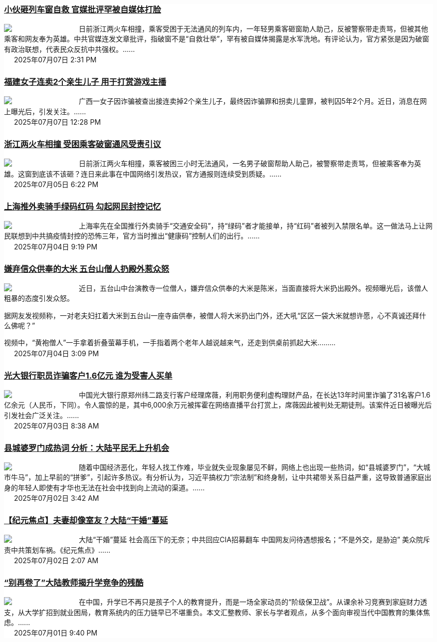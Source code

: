 <tr><td width="742"><h3><a href="https://github.com/1992513/djy/blob/master/gb/25/7/7/n14546249.md#1" target="_blank">小伙砸列车窗自救 官媒批评罕被自媒体打脸</a><br></h3><a href="https://github.com/1992513/djy/blob/master/gb/25/7/7/n14546249.md#1" target="_blank"><img width="150" src="https://i.epochtimes.com/assets/uploads/2025/07/id14546259-FotoJet-9-868x488-1-600x400-1-150x120.jpg" align ="left"></a>日前浙江两火车相撞，乘客受困于无法通风的列车内，一年轻男乘客砸窗助人助己，反被警察带走责骂，但被其他乘客和网友奉为英雄。中共官媒连发文章批评，指破窗不是“自救壮举”，罕有被自媒体揭露是水军洗地。有评论认为，官方紧张是因为破窗有政治联想，代表民众反抗中共强权。......<br><img align="bottom" src="https://www.epochtimes.com/assets/themes/djy/images/time.gif" width="16" height="16"> 2025年07月07日 2:31 PM							</td></tr>
<tr><td width="742"><h3><a href="https://github.com/1992513/djy/blob/master/gb/25/7/7/n14546204.md#1" target="_blank">福建女子连卖2个亲生儿子 用于打赏游戏主播</a><br></h3><a href="https://github.com/1992513/djy/blob/master/gb/25/7/7/n14546204.md#1" target="_blank"><img width="150" src="https://i.epochtimes.com/assets/uploads/2024/02/id14183137-GettyImages-1232816430-700x420-150x120.jpg" align ="left"></a>广西一女子因诈骗被查出接连卖掉2个亲生儿子，最终因诈骗罪和拐卖儿童罪，被判囚5年2个月。近日，消息在网上曝光后，引发关注。......<br><img align="bottom" src="https://www.epochtimes.com/assets/themes/djy/images/time.gif" width="16" height="16"> 2025年07月07日 12:28 PM							</td></tr>
<tr><td width="742"><h3><a href="https://github.com/1992513/djy/blob/master/gb/25/7/5/n14545320.md#1" target="_blank">浙江两火车相撞 受困乘客破窗通风受责引议</a><br></h3><a href="https://github.com/1992513/djy/blob/master/gb/25/7/5/n14545320.md#1" target="_blank"><img width="150" src="https://i.epochtimes.com/assets/uploads/2025/07/id14545334-FotoJet-9-868x488-1-150x120.jpg" align ="left"></a>日前浙江两火车相撞，乘客被困三小时无法通风，一名男子破窗帮助人助己，被警察带走责骂，但被乘客奉为英雄。这窗到底该不该砸？连日来此事在中国网络引发热议，官方通报则连续受到质疑。......<br><img align="bottom" src="https://www.epochtimes.com/assets/themes/djy/images/time.gif" width="16" height="16"> 2025年07月05日 6:22 PM							</td></tr>
<tr><td width="742"><h3><a href="https://github.com/1992513/djy/blob/master/gb/25/7/4/n14544743.md#1" target="_blank">上海推外卖骑手绿码红码 勾起网民封控记忆</a><br></h3><a href="https://github.com/1992513/djy/blob/master/gb/25/7/4/n14544743.md#1" target="_blank"><img width="150" src="https://i.epochtimes.com/assets/uploads/2023/04/id13964769-GettyImages-1248857435-150x120.jpg" align ="left"></a>上海率先在全国推行外卖骑手“交通安全码”，持“绿码”者才能接单，持“红码”者被列入禁限名单。这一做法马上让网民联想到中共搞疫情封控的恐怖三年，官方当时推出“健康码”控制人们的出行。......<br><img align="bottom" src="https://www.epochtimes.com/assets/themes/djy/images/time.gif" width="16" height="16"> 2025年07月04日 9:19 PM							</td></tr>
<tr><td width="742"><h3><a href="https://github.com/1992513/djy/blob/master/gb/25/7/4/n14544603.md#1" target="_blank">嫌弃信众供奉的大米 五台山僧人扔殿外惹众怒</a><br></h3><a href="https://github.com/1992513/djy/blob/master/gb/25/7/4/n14544603.md#1" target="_blank"><img width="150" src="https://i.epochtimes.com/assets/uploads/2025/07/id14544633-a83dfaf33547568cc9c39fe541b4a2ce-150x120.jpg" align ="left"></a>近日，五台山中台演教寺一位僧人，嫌弃信众供奉的大米是陈米，当面直接将大米扔出殿外。视频曝光后，该僧人粗暴的态度引发众怒。

据网友发视频称，一对老夫妇扛着大米到五台山一座寺庙供奉，被僧人将大米扔出门外，还大吼“区区一袋大米就想许愿，心不真诚还拜什么佛呢？”

视频中，“黄袍僧人”一手拿着折叠萤幕手机，一手指着两个老年人越说越来气，还走到供桌前抓起大米.........<br><img align="bottom" src="https://www.epochtimes.com/assets/themes/djy/images/time.gif" width="16" height="16"> 2025年07月04日 3:09 PM							</td></tr>
<tr><td width="742"><h3><a href="https://github.com/1992513/djy/blob/master/gb/25/7/2/n14543606.md#1" target="_blank">光大银行职员诈骗客户1.6亿元 谁为受害人买单</a><br></h3><a href="https://github.com/1992513/djy/blob/master/gb/25/7/2/n14543606.md#1" target="_blank"><img width="150" src="https://i.epochtimes.com/assets/uploads/2022/11/id13866549-000_Hkg9271454-150x120.jpg" align ="left"></a>中国光大银行原郑州纬二路支行客户经理席薇，利用职务便利虚构理财产品，在长达13年时间里诈骗了31名客户1.6亿余元（人民币，下同）。令人震惊的是，其中6,000余万元被挥霍在网络直播平台打赏上，席薇因此被判处无期徒刑。该案件近日被曝光后引发社会广泛关注。......<br><img align="bottom" src="https://www.epochtimes.com/assets/themes/djy/images/time.gif" width="16" height="16"> 2025年07月03日 8:38 AM							</td></tr>
<tr><td width="742"><h3><a href="https://github.com/1992513/djy/blob/master/gb/25/7/1/n14542796.md#1" target="_blank">县城婆罗门成热词 分析：大陆平民无上升机会</a><br></h3><a href="https://github.com/1992513/djy/blob/master/gb/25/7/1/n14542796.md#1" target="_blank"><img width="150" src="https://i.epochtimes.com/assets/uploads/2025/05/id14515847-GettyImages-1610629374-150x120.jpg" align ="left"></a>随着中国经济恶化，年轻人找工作难，毕业就失业现象屡见不鲜，网络上也出现一些热词，如“县城婆罗门”，“大城市牛马”，加上早前的“拼爹”，引起许多热议。有分析认为，习近平搞权力“宗法制”和终身制，让中共裙带关系日益严重，这导致普通家庭出身的年轻人即使有才华也无法在社会中找到向上流动的渠道。......<br><img align="bottom" src="https://www.epochtimes.com/assets/themes/djy/images/time.gif" width="16" height="16"> 2025年07月02日 3:42 AM							</td></tr>
<tr><td width="742"><h3><a href="https://github.com/1992513/djy/blob/master/gb/25/7/1/n14542702.md#1" target="_blank">【纪元焦点】夫妻却像室友？大陆“干婚”蔓延</a><br></h3><a href="https://github.com/1992513/djy/blob/master/gb/25/7/1/n14542702.md#1" target="_blank"><img width="150" src="https://i.epochtimes.com/assets/uploads/2025/07/id14542703-1200x800-150x120.png" align ="left"></a>大陆“干婚”蔓延 社会高压下的无奈；中共回应CIA招募翻车 中国网友问待遇想报名；“不是外交，是胁迫” 美众院斥责中共策划车祸。《纪元焦点》......<br><img align="bottom" src="https://www.epochtimes.com/assets/themes/djy/images/time.gif" width="16" height="16"> 2025年07月02日 2:07 AM							</td></tr>
<tr><td width="742"><h3><a href="https://github.com/1992513/djy/blob/master/gb/25/7/1/n14542347.md#1" target="_blank">“别再卷了”大陆教师揭升学竞争的残酷</a><br></h3><a href="https://github.com/1992513/djy/blob/master/gb/25/7/1/n14542347.md#1" target="_blank"><img width="150" src="https://i.epochtimes.com/assets/uploads/2022/12/id13890990-e54943ff0b2ac0b59e6d04bc13519c8b-150x120.jpeg" align ="left"></a>在中国，升学已不再只是孩子个人的教育提升，而是一场全家动员的“阶级保卫战”。从课余补习竞赛到家庭财力透支，从大学扩招到就业困局，教育系统内的压力链早已不堪重负。本文汇整教师、家长与学者观点，从多个面向审视当代中国教育的集体焦虑。......<br><img align="bottom" src="https://www.epochtimes.com/assets/themes/djy/images/time.gif" width="16" height="16"> 2025年07月01日 9:40 PM							</td></tr>